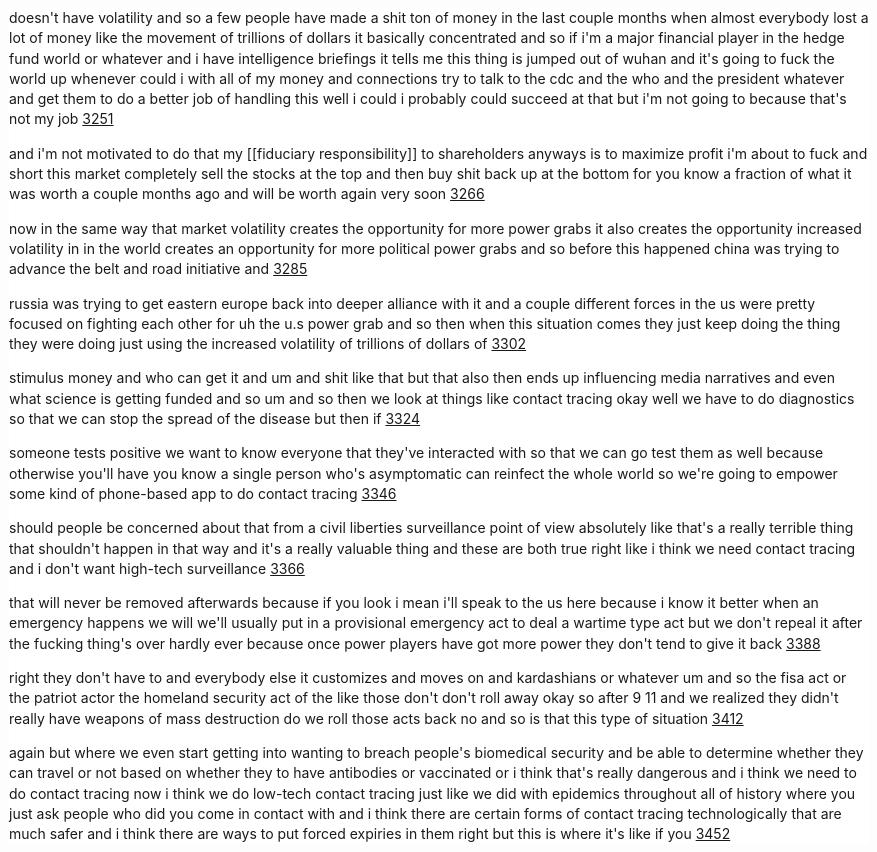 doesn't have volatility and so a few people have made a shit ton of money in the last couple months when almost everybody lost a lot of money like the movement of trillions of dollars it basically concentrated and so if i'm a major financial player in the hedge fund world or whatever and i have intelligence briefings it tells me this thing is jumped out of wuhan and it's going to fuck the world up whenever could i with all of my money and connections try to talk to the cdc and the who and the president whatever and get them to do a better job of handling this well i could i probably could succeed at that but i'm not going to because that's not my job [3251](https://www.youtube.com/watch?v=hV9PJhhqw5w&t=3251.68s)

and i'm not motivated to do that my [[fiduciary responsibility]] to shareholders anyways is to maximize profit i'm about to fuck and short this market completely sell the stocks at the top and then buy shit back up at the bottom for you know a fraction of what it was worth a couple months ago and will be worth again very soon [3266](https://www.youtube.com/watch?v=hV9PJhhqw5w&t=3266.96s)

now in the same way that market volatility creates the opportunity for more power grabs it also creates the opportunity increased volatility in in the world creates an opportunity for more political power grabs and so before this happened china was trying to advance the belt and road initiative and [3285](https://www.youtube.com/watch?v=hV9PJhhqw5w&t=3285.359s)

russia was trying to get eastern europe back into deeper alliance with it and a couple different forces in the us were pretty focused on fighting each other for uh the u.s power grab and so then when this situation comes they just keep doing the thing they were doing just using the increased volatility of trillions of dollars of [3302](https://www.youtube.com/watch?v=hV9PJhhqw5w&t=3302.24s)

stimulus money and who can get it and um and shit like that but that also then ends up influencing media narratives and even what science is getting funded and so um and so then we look at things like contact tracing okay well we have to do diagnostics so that we can stop the spread of the disease but then if [3324](https://www.youtube.com/watch?v=hV9PJhhqw5w&t=3324.0s)

someone tests positive we want to know everyone that they've interacted with so that we can go test them as well because otherwise you'll have you know a single person who's asymptomatic can reinfect the whole world so we're going to empower some kind of phone-based app to do contact tracing [3346](https://www.youtube.com/watch?v=hV9PJhhqw5w&t=3346.079s)

should people be concerned about that from a civil liberties surveillance point of view absolutely like that's a really terrible thing that shouldn't happen in that way and it's a really valuable thing and these are both true right like i think we need contact tracing and i don't want high-tech surveillance [3366](https://www.youtube.com/watch?v=hV9PJhhqw5w&t=3366.319s)

that will never be removed afterwards because if you look i mean i'll speak to the us here because i know it better when an emergency happens we will we'll usually put in a provisional emergency act to deal a wartime type act but we don't repeal it after the fucking thing's over hardly ever because once power players have got more power they don't tend to give it back [3388](https://www.youtube.com/watch?v=hV9PJhhqw5w&t=3388.799s)

right they don't have to and everybody else it customizes and moves on and kardashians or whatever um and so the fisa act or the patriot actor the homeland security act of the like those don't don't roll away okay so after 9 11 and we realized they didn't really have weapons of mass destruction do we roll those acts back no and so is that this type of situation [3412](https://www.youtube.com/watch?v=hV9PJhhqw5w&t=3412.64s)

again but where we even start getting into wanting to breach people's biomedical security and be able to determine whether they can travel or not based on whether they to have antibodies or vaccinated or i think that's really dangerous and i think we need to do contact tracing now i think we do low-tech contact tracing just like we did with epidemics throughout all of history where you just ask people who did you come in contact with and i think there are certain forms of contact tracing technologically that are much safer and i think there are ways to put forced expiries in them right but this is where it's like if you [3452](https://www.youtube.com/watch?v=hV9PJhhqw5w&t=3452.0s)

